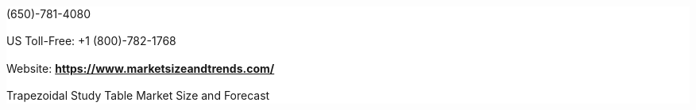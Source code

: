 (650)-781-4080</p><p>US Toll-Free: +1 (800)-782-1768</p><p>Website: <strong><a href="https://www.marketsizeandtrends.com/">https://www.marketsizeandtrends.com/</a></strong></p>
Trapezoidal Study Table Market Size and Forecast
